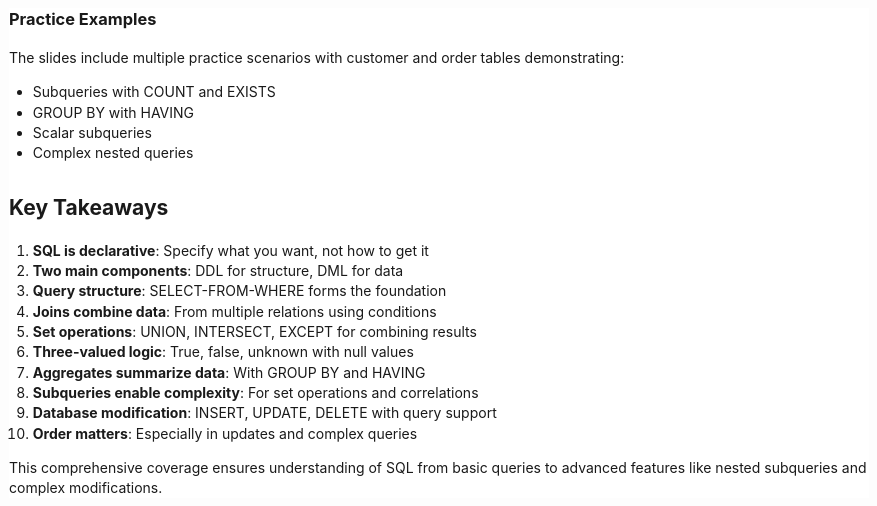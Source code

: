 ### Practice Examples
The slides include multiple practice scenarios with customer and order tables demonstrating:
- Subqueries with COUNT and EXISTS
- GROUP BY with HAVING
- Scalar subqueries
- Complex nested queries

## Key Takeaways

1. **SQL is declarative**: Specify what you want, not how to get it
2. **Two main components**: DDL for structure, DML for data
3. **Query structure**: SELECT-FROM-WHERE forms the foundation
4. **Joins combine data**: From multiple relations using conditions
5. **Set operations**: UNION, INTERSECT, EXCEPT for combining results
6. **Three-valued logic**: True, false, unknown with null values
7. **Aggregates summarize data**: With GROUP BY and HAVING
8. **Subqueries enable complexity**: For set operations and correlations
9. **Database modification**: INSERT, UPDATE, DELETE with query support
10. **Order matters**: Especially in updates and complex queries

This comprehensive coverage ensures understanding of SQL from basic queries to advanced features like nested subqueries and complex modifications.